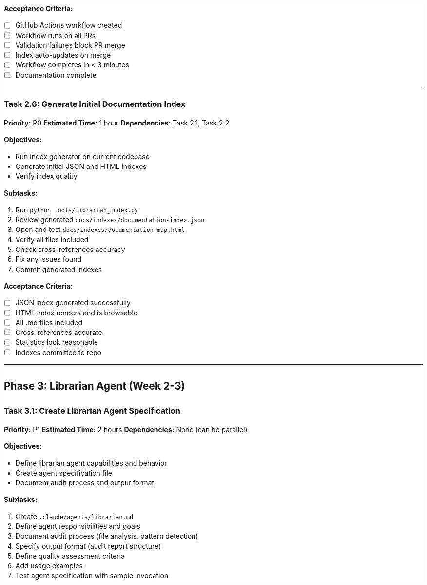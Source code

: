 **Acceptance Criteria:**
- [ ] GitHub Actions workflow created
- [ ] Workflow runs on all PRs
- [ ] Validation failures block PR merge
- [ ] Index auto-updates on merge
- [ ] Workflow completes in < 3 minutes
- [ ] Documentation complete

---

### Task 2.6: Generate Initial Documentation Index
**Priority:** P0
**Estimated Time:** 1 hour
**Dependencies:** Task 2.1, Task 2.2

**Objectives:**
- Run index generator on current codebase
- Generate initial JSON and HTML indexes
- Verify index quality

**Subtasks:**
1. Run `python tools/librarian_index.py`
2. Review generated `docs/indexes/documentation-index.json`
3. Open and test `docs/indexes/documentation-map.html`
4. Verify all files included
5. Check cross-references accuracy
6. Fix any issues found
7. Commit generated indexes

**Acceptance Criteria:**
- [ ] JSON index generated successfully
- [ ] HTML index renders and is browsable
- [ ] All .md files included
- [ ] Cross-references accurate
- [ ] Statistics look reasonable
- [ ] Indexes committed to repo

---

## Phase 3: Librarian Agent (Week 2-3)

### Task 3.1: Create Librarian Agent Specification
**Priority:** P1
**Estimated Time:** 2 hours
**Dependencies:** None (can be parallel)

**Objectives:**
- Define librarian agent capabilities and behavior
- Create agent specification file
- Document audit process and output format

**Subtasks:**
1. Create `.claude/agents/librarian.md`
2. Define agent responsibilities and goals
3. Document audit process (file analysis, pattern detection)
4. Specify output format (audit report structure)
5. Define quality assessment criteria
6. Add usage examples
7. Test agent specification with sample invocation
